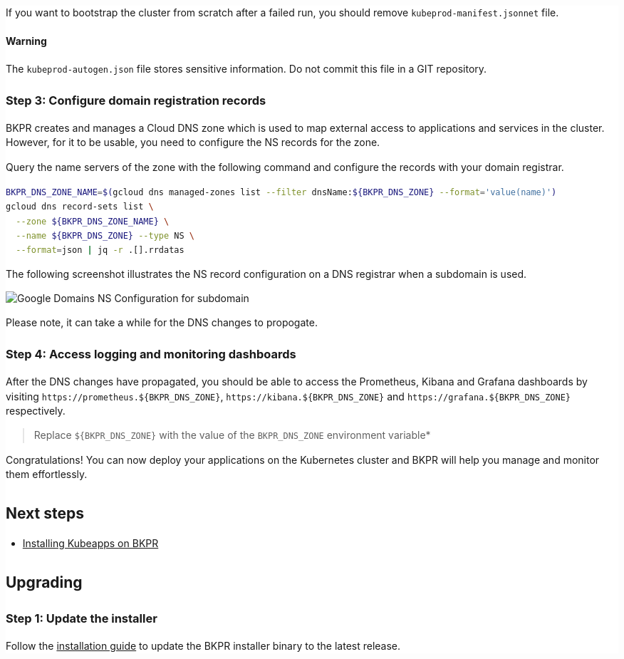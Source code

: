 If you want to bootstrap the cluster from scratch after a failed run, you should remove `kubeprod-manifest.jsonnet` file.

#### Warning

The `kubeprod-autogen.json` file stores sensitive information. Do not commit this file in a GIT repository.

### Step 3: Configure domain registration records

BKPR creates and manages a Cloud DNS zone which is used to map external access to applications and services in the cluster. However, for it to be usable, you need to configure the NS records for the zone.

Query the name servers of the zone with the following command and configure the records with your domain registrar.

  ```bash
  BKPR_DNS_ZONE_NAME=$(gcloud dns managed-zones list --filter dnsName:${BKPR_DNS_ZONE} --format='value(name)')
  gcloud dns record-sets list \
    --zone ${BKPR_DNS_ZONE_NAME} \
    --name ${BKPR_DNS_ZONE} --type NS \
    --format=json | jq -r .[].rrdatas
  ```

The following screenshot illustrates the NS record configuration on a DNS registrar when a subdomain is used.

![Google Domains NS Configuration for subdomain](images/google-domains-gke-zone-ns-config.png)

Please note, it can take a while for the DNS changes to propogate.

### Step 4: Access logging and monitoring dashboards

After the DNS changes have propagated, you should be able to access the Prometheus, Kibana and Grafana dashboards by visiting `https://prometheus.${BKPR_DNS_ZONE}`, `https://kibana.${BKPR_DNS_ZONE}` and `https://grafana.${BKPR_DNS_ZONE}` respectively.

> Replace `${BKPR_DNS_ZONE}` with the value of the `BKPR_DNS_ZONE` environment variable*

Congratulations! You can now deploy your applications on the Kubernetes cluster and BKPR will help you manage and monitor them effortlessly.

## Next steps

- [Installing Kubeapps on BKPR](kubeapps-on-bkpr.md)

## Upgrading

### Step 1: Update the installer

Follow the [installation guide](install.md) to update the BKPR installer binary to the latest release.
